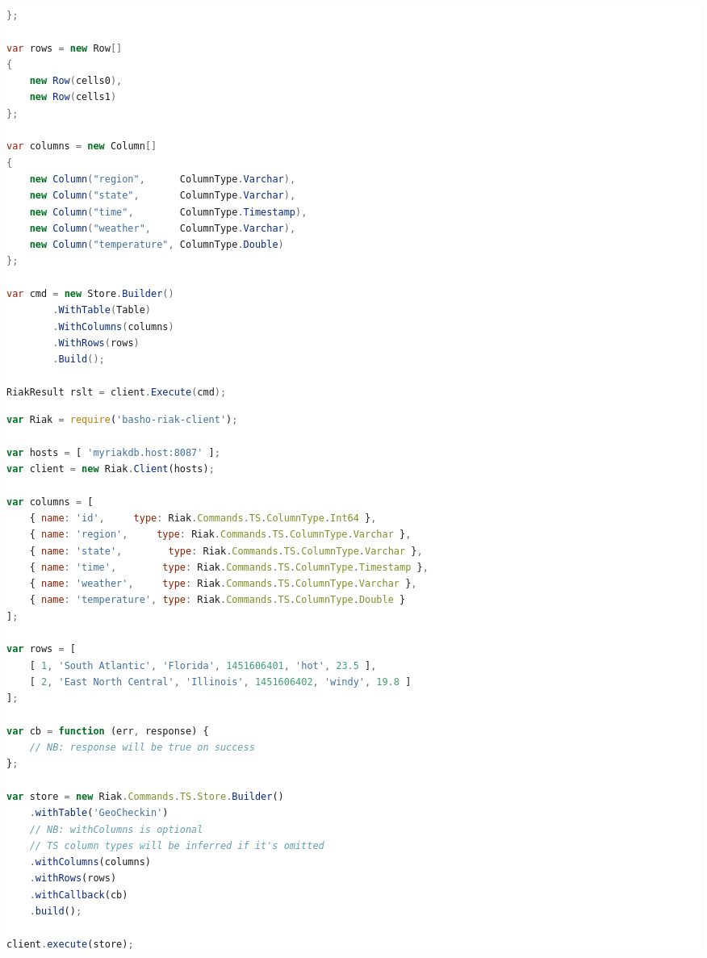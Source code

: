 ```csharp
};

var rows = new Row[]
{
    new Row(cells0),
    new Row(cells1)
};

var columns = new Column[]
{
    new Column("region",      ColumnType.Varchar),
    new Column("state",       ColumnType.Varchar),
    new Column("time",        ColumnType.Timestamp),
    new Column("weather",     ColumnType.Varchar),
    new Column("temperature", ColumnType.Double)
};

var cmd = new Store.Builder()
        .WithTable(Table)
        .WithColumns(columns)
        .WithRows(rows)
        .Build();

RiakResult rslt = client.Execute(cmd);
```

```javascript
var Riak = require('basho-riak-client');

var hosts = [ 'myriakdb.host:8087' ];
var client = new Riak.Client(hosts);

var columns = [ 
    { name: 'id',     type: Riak.Commands.TS.ColumnType.Int64 },
    { name: 'region',     type: Riak.Commands.TS.ColumnType.Varchar },
    { name: 'state',        type: Riak.Commands.TS.ColumnType.Varchar },
    { name: 'time',        type: Riak.Commands.TS.ColumnType.Timestamp },
    { name: 'weather',     type: Riak.Commands.TS.ColumnType.Varchar },
    { name: 'temperature', type: Riak.Commands.TS.ColumnType.Double }
];

var rows = [
    [ 1, 'South Atlantic', 'Florida', 1451606401, 'hot', 23.5 ],
    [ 2, 'East North Central', 'Illinois', 1451606402, 'windy', 19.8 ]
];

var cb = function (err, response) {
    // NB: response will be true on success
};

var store = new Riak.Commands.TS.Store.Builder()
    .withTable('GeoCheckin')
    // NB: withColumns is optional
    // TS column types will be inferred if it's omitted
    .withColumns(columns)
    .withRows(rows)
    .withCallback(cb)
    .build();

client.execute(store);
```


[activating]: ../creating-activating/
[planning]: ../planning/
[querying]: ../querying/
[http]: {{<baseurl>}}riak/ts/1.5.0/developing/http/
[config reference]: {{<baseurl>}}riak/kv/2.2.0/configuring/reference/#the-advanced-config-file
[MDC]: {{<baseurl>}}riak/ts/1.5.0/configuring/mdc
[riakshell]: ../riakshell
[iso8601]: ../timerepresentations/
[ISO 8601]: https://en.wikipedia.org/wiki/ISO_8601
[iso8601 accuracy]: ../timerepresentations/#reduced-accuracy
[Enterprise]: http://basho.com/products/riak-ts/